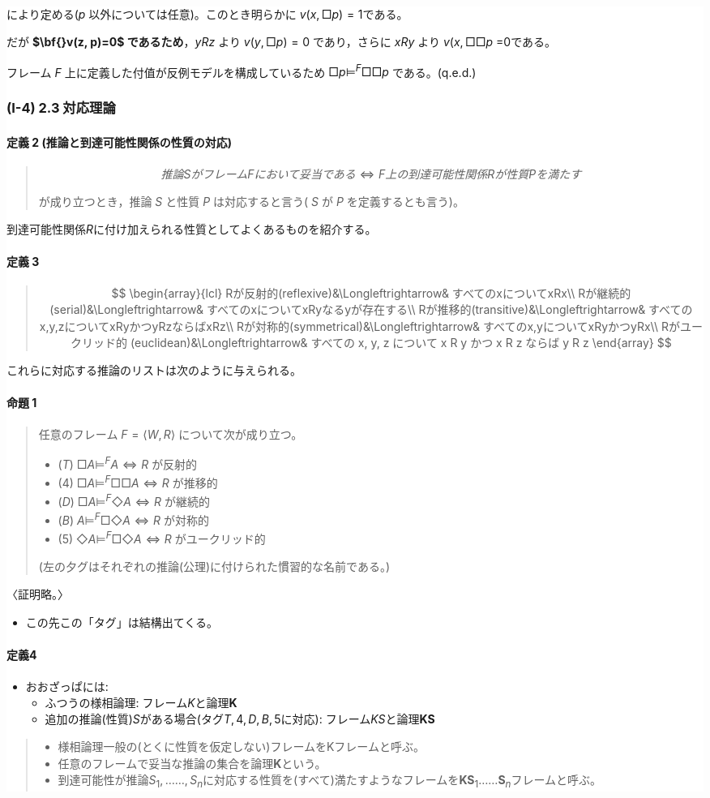 により定める($p$ 以外については任意)。このとき明らかに $v(x, \Box p)=1$である。

だが **$\bf{}v(z, p)=0$ であるため**，$y R z$ より $v(y, \Box p)=0$ であり，さらに $x R y$ より $v(x, \Box \Box p$ =0である。

フレーム $F$ 上に定義した付值が反例モデルを構成しているため $\Box p \models^{F} \Box \Box p$ である。(q.e.d.)

### (I-4) 2.3 対応理論

#### 定義 2 (推論と到達可能性関係の性質の対応)

> $$推論 S がフレーム F において妥当である \Longleftrightarrow F 上の到達可能性関係 R が性質 P を満たす$$
>
> が成り立つとき，推論 $S$ と性質 $P$ は対応すると言う( $S$ が $P$ を定義するとも言う)。

到達可能性関係$R$に付け加えられる性質としてよくあるものを紹介する。

#### 定義 3

> $$
\begin{array}{lcl}
Rが反射的(reflexive)&\Longleftrightarrow& すべてのxについてxRx\\
Rが継続的(serial)&\Longleftrightarrow& すべてのxについてxRyなるyが存在する\\
Rが推移的(transitive)&\Longleftrightarrow& すべてのx,y,zについてxRyかつyRzならばxRz\\
Rが対称的(symmetrical)&\Longleftrightarrow& すべてのx,yについてxRyかつyRx\\
Rがユークリッド的 (euclidean)&\Longleftrightarrow& すべての x, y, z について x R y かつ x R z ならば y R z
\end{array}
$$

これらに対応する推論のリストは次のように与えられる。

#### 命題 1

> 任意のフレーム $F=\langle W, R\rangle$ について次が成り立つ。
>
> - $(T)$ $\Box A \models^F A \Longleftrightarrow R$ が反射的
> - $(4)$ $\Box A \models^F \Box \Box A \Longleftrightarrow R$ が推移的
> - $(D)$ $\Box A \models^F \Diamond A \Longleftrightarrow R$ が継続的
> - $(B)$ $A \models^F \Box \Diamond A \Longleftrightarrow R$ が対称的
> - $(5)$ $\Diamond A \models^F \Box \Diamond A \Longleftrightarrow R$ がユークリッド的
>
> (左の夕グはそれぞれの推論(公理)に付けられた慣習的な名前である。)

〈証明略。〉

- この先この「タグ」は結構出てくる。

#### 定義4

- おおざっぱには:
  - ふつうの様相論理: フレーム$K$と論理**K**
  - 追加の推論(性質)$S$がある場合(タグ$T,4,D,B,5$に対応): フレーム$KS$と論理**KS**

> - 様相論理一般の(とくに性質を仮定しない)フレームをKフレームと呼ぶ。
> - 任意のフレームで妥当な推論の集合を論理**K**という。
> - 到達可能性が推論$S_1,……,S_n$に対応する性質を(すべて)満たすようなフレームを$\textbf{KS}_1……\textbf{S}_n$フレームと呼ぶ。
